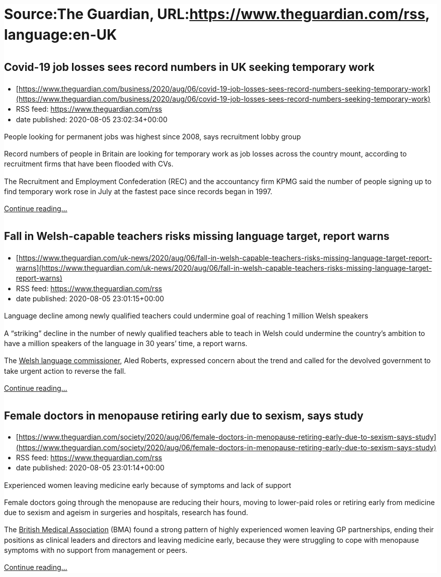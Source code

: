 # Source:The Guardian, URL:https://www.theguardian.com/rss, language:en-UK

## Covid-19 job losses sees record numbers in UK seeking temporary work
 - [https://www.theguardian.com/business/2020/aug/06/covid-19-job-losses-sees-record-numbers-seeking-temporary-work](https://www.theguardian.com/business/2020/aug/06/covid-19-job-losses-sees-record-numbers-seeking-temporary-work)
 - RSS feed: https://www.theguardian.com/rss
 - date published: 2020-08-05 23:02:34+00:00

<p>People looking for permanent jobs was highest since 2008, says recruitment lobby group</p><p>Record numbers of people in Britain are looking for temporary work as job losses across the country mount, according to recruitment firms that have been flooded with CVs.</p><p>The Recruitment and Employment Confederation (REC) and the accountancy firm KPMG said the number of people signing up to find temporary work rose in July at the fastest pace since records began in 1997.</p> <a href="https://www.theguardian.com/business/2020/aug/06/covid-19-job-losses-sees-record-numbers-seeking-temporary-work">Continue reading...</a>

## Fall in Welsh-capable teachers risks missing language target, report warns
 - [https://www.theguardian.com/uk-news/2020/aug/06/fall-in-welsh-capable-teachers-risks-missing-language-target-report-warns](https://www.theguardian.com/uk-news/2020/aug/06/fall-in-welsh-capable-teachers-risks-missing-language-target-report-warns)
 - RSS feed: https://www.theguardian.com/rss
 - date published: 2020-08-05 23:01:15+00:00

<p>Language decline among newly qualified teachers could undermine goal of reaching 1 million Welsh speakers</p><p>A “striking” decline in the number of newly qualified teachers able to teach in Welsh could undermine the country’s ambition to have a million speakers of the language in 30 years’ time, a report warns.</p><p>The <a href="http://www.comisiynyddygymraeg.cymru/english/Pages/Home.aspx">Welsh language commissioner</a>, Aled Roberts, expressed concern about the trend and called for the devolved government to take urgent action to reverse the fall.</p> <a href="https://www.theguardian.com/uk-news/2020/aug/06/fall-in-welsh-capable-teachers-risks-missing-language-target-report-warns">Continue reading...</a>

## Female doctors in menopause retiring early due to sexism, says study
 - [https://www.theguardian.com/society/2020/aug/06/female-doctors-in-menopause-retiring-early-due-to-sexism-says-study](https://www.theguardian.com/society/2020/aug/06/female-doctors-in-menopause-retiring-early-due-to-sexism-says-study)
 - RSS feed: https://www.theguardian.com/rss
 - date published: 2020-08-05 23:01:14+00:00

<p>Experienced women leaving medicine early because of symptoms and lack of support</p><p>Female doctors going through the menopause are reducing their hours, moving to lower-paid roles or retiring early from medicine due to sexism and ageism in surgeries and hospitals, research has found.</p><p>The <a href="https://www.bma.org.uk/">British Medical Association</a> (BMA) found a strong pattern of highly experienced women leaving GP partnerships, ending their positions as clinical leaders and directors and leaving medicine early, because they were struggling to cope with menopause symptoms with no support from management or peers.</p> <a href="https://www.theguardian.com/society/2020/aug/06/female-doctors-in-menopause-retiring-early-due-to-sexism-says-study">Continue reading...</a>
